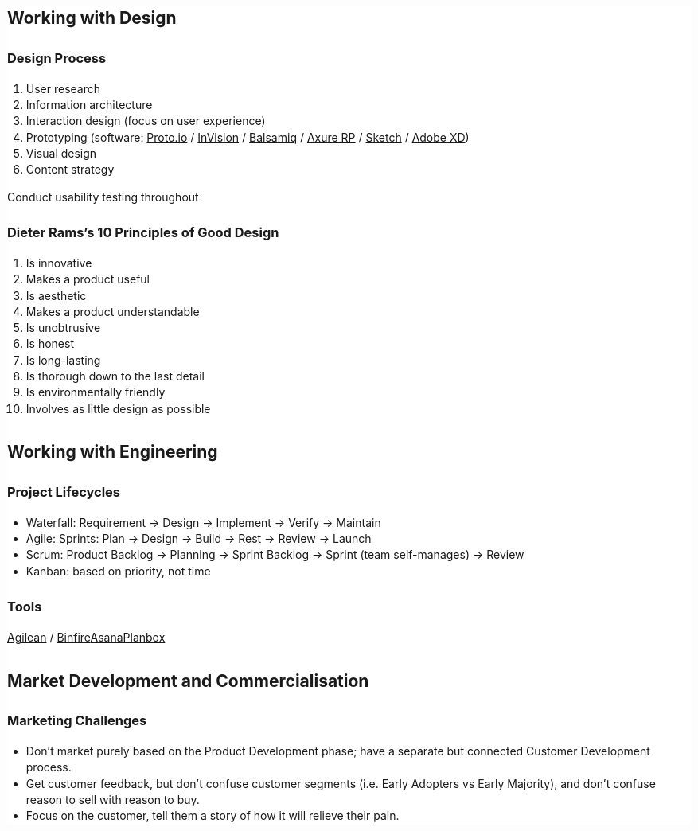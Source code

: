 ## Working with Design

### Design Process

1. User research
2. Information architecture
3. Interaction design (focus on user experience)
4. Prototyping (software: [Proto.io](https://proto.io/) / [InVision](https://www.invisionapp.com/) / [Balsamiq](https://balsamiq.com/) / [Axure RP](https://www.axure.com/) / [Sketch](https://www.sketch.com/) / [Adobe XD](https://www.adobe.com/products/xd.html))
5. Visual design
6. Content strategy

Conduct usability testing throughout

### Dieter Rams’s 10 Principles of Good Design

1. Is innovative
2. Makes a product useful
3. Is aesthetic
4. Makes a product understandable
5. Is unobtrusive
6. Is honest
7. Is long-lasting
8. Is thorough down to the last detail
9. Is environmentally friendly
10. Involves as little design as possible

## Working with Engineering

### Project Lifecycles

- Waterfall: Requirement → Design → Implement → Verify → Maintain
- Agile: Sprints: Plan → Design → Build → Rest → Review → Launch
- Scrum: Product Backlog → Planning → Sprint Backlog → Sprint (team self-manages) → Review
- Kanban: based on priority, not time

### Tools

[Agilean](https://www.agilean.in/) / [Binfire](https://www.binfire.com/)[Asana](https://asana.com/)[Planbox](https://www.planbox.com/)

## Market Development and Commercialisation

### Marketing Challenges

- Don’t market purely based on the Product Development phase; have a separate but connected Customer Development process.
- Get customer feedback, but don’t confuse customer segments (i.e. Early Adopters vs Early Majority), and don’t confuse reason to sell with reason to buy.
- Focus on the customer, tell them a story of how it will relieve their pain.
